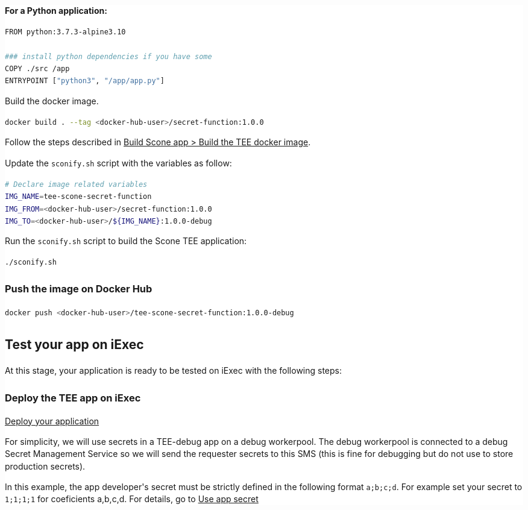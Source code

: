 **For a Python application:**

```bash
FROM python:3.7.3-alpine3.10

### install python dependencies if you have some
COPY ./src /app
ENTRYPOINT ["python3", "/app/app.py"]
```

Build the docker image.

```bash
docker build . --tag <docker-hub-user>/secret-function:1.0.0
```

Follow the steps described in
[Build Scone app > Build the TEE docker image](create-your-first-sgx-app.md#build-the-tee-docker-image).

Update the `sconify.sh` script with the variables as follow:

```bash
# Declare image related variables
IMG_NAME=tee-scone-secret-function
IMG_FROM=<docker-hub-user>/secret-function:1.0.0
IMG_TO=<docker-hub-user>/${IMG_NAME}:1.0.0-debug
```

Run the `sconify.sh` script to build the Scone TEE application:

```bash
./sconify.sh
```

### Push the image on Docker Hub

```bash
docker push <docker-hub-user>/tee-scone-secret-function:1.0.0-debug
```

## Test your app on iExec

At this stage, your application is ready to be tested on iExec with the
following steps:

### Deploy the TEE app on iExec

[Deploy your application](create-your-first-sgx-app.md#deploy-the-tee-app-on-iexec)

For simplicity, we will use secrets in a TEE-debug app on a debug workerpool.
The debug workerpool is connected to a debug Secret Management Service so we
will send the requester secrets to this SMS (this is fine for debugging but do
not use to store production secrets).

In this example, the app developer's secret must be strictly defined in the
following format `a;b;c;d`. For example set your secret to `1;1;1;1` for
coeficients a,b,c,d. For details, go to
[Use app secret](app-developer-secret.md####Push-an-application-developer-secret-to-the-SMS)
